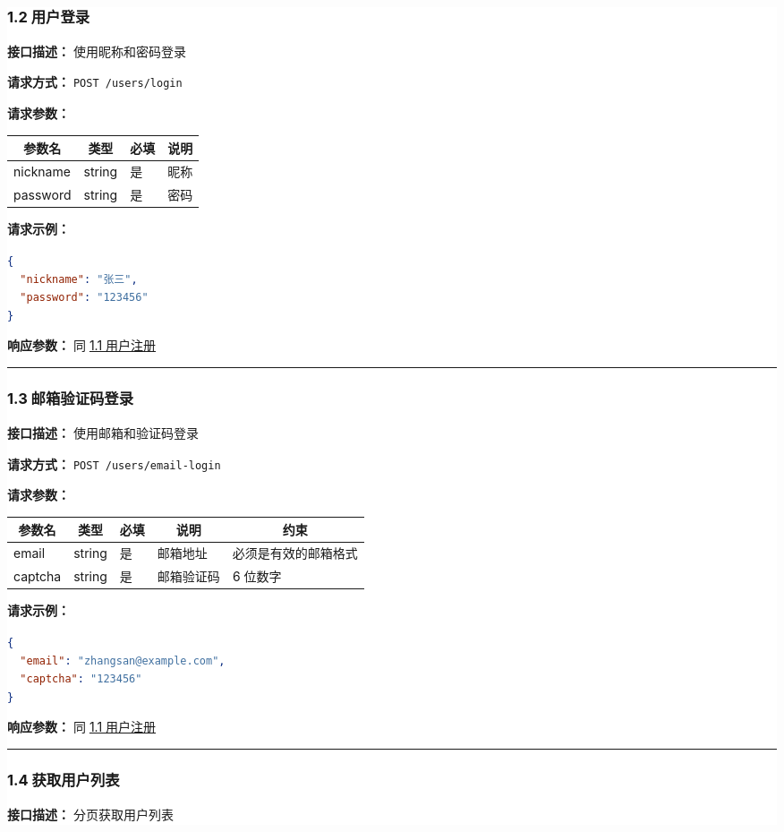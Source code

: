
### 1.2 用户登录

**接口描述：** 使用昵称和密码登录

**请求方式：** `POST /users/login`

**请求参数：**

| 参数名 | 类型 | 必填 | 说明 |
|--------|------|------|------|
| nickname | string | 是 | 昵称 |
| password | string | 是 | 密码 |

**请求示例：**
```json
{
  "nickname": "张三",
  "password": "123456"
}
```

**响应参数：** 同 [1.1 用户注册](#11-用户注册)

---

### 1.3 邮箱验证码登录

**接口描述：** 使用邮箱和验证码登录

**请求方式：** `POST /users/email-login`

**请求参数：**

| 参数名 | 类型 | 必填 | 说明 | 约束 |
|--------|------|------|------|------|
| email | string | 是 | 邮箱地址 | 必须是有效的邮箱格式 |
| captcha | string | 是 | 邮箱验证码 | 6 位数字 |

**请求示例：**
```json
{
  "email": "zhangsan@example.com",
  "captcha": "123456"
}
```

**响应参数：** 同 [1.1 用户注册](#11-用户注册)

---

### 1.4 获取用户列表

**接口描述：** 分页获取用户列表
